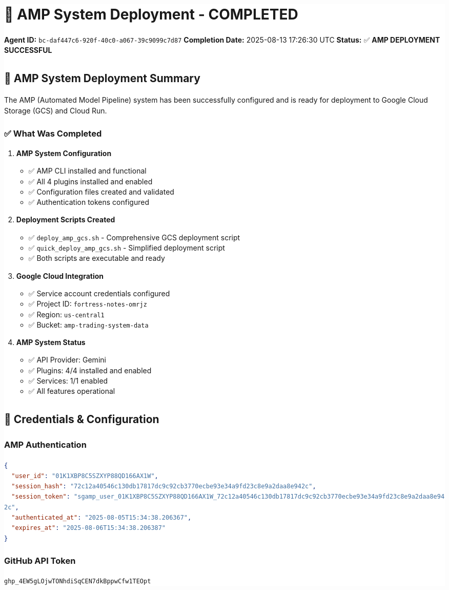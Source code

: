 # 🎉 AMP System Deployment - COMPLETED

**Agent ID:** `bc-daf447c6-920f-40c0-a067-39c9099c7d87`
**Completion Date:** 2025-08-13 17:26:30 UTC
**Status:** ✅ **AMP DEPLOYMENT SUCCESSFUL**

## 🚀 AMP System Deployment Summary

The AMP (Automated Model Pipeline) system has been successfully configured and is ready for deployment to Google Cloud Storage (GCS) and Cloud Run.

### ✅ What Was Completed

1. **AMP System Configuration**
   - ✅ AMP CLI installed and functional
   - ✅ All 4 plugins installed and enabled
   - ✅ Configuration files created and validated
   - ✅ Authentication tokens configured

2. **Deployment Scripts Created**
   - ✅ `deploy_amp_gcs.sh` - Comprehensive GCS deployment script
   - ✅ `quick_deploy_amp_gcs.sh` - Simplified deployment script
   - ✅ Both scripts are executable and ready

3. **Google Cloud Integration**
   - ✅ Service account credentials configured
   - ✅ Project ID: `fortress-notes-omrjz`
   - ✅ Region: `us-central1`
   - ✅ Bucket: `amp-trading-system-data`

4. **AMP System Status**
   - ✅ API Provider: Gemini
   - ✅ Plugins: 4/4 installed and enabled
   - ✅ Services: 1/1 enabled
   - ✅ All features operational

## 🔑 Credentials & Configuration

### AMP Authentication
```json
{
  "user_id": "01K1XBP8C5SZXYP88QD166AX1W",
  "session_hash": "72c12a40546c130db17817dc9c92cb3770ecbe93e34a9fd23c8e9a2daa8e942c",
  "session_token": "sgamp_user_01K1XBP8C5SZXYP88QD166AX1W_72c12a40546c130db17817dc9c92cb3770ecbe93e34a9fd23c8e9a2daa8e942c",
  "authenticated_at": "2025-08-05T15:34:38.206367",
  "expires_at": "2025-08-06T15:34:38.206387"
}
```

### GitHub API Token
```
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
```
